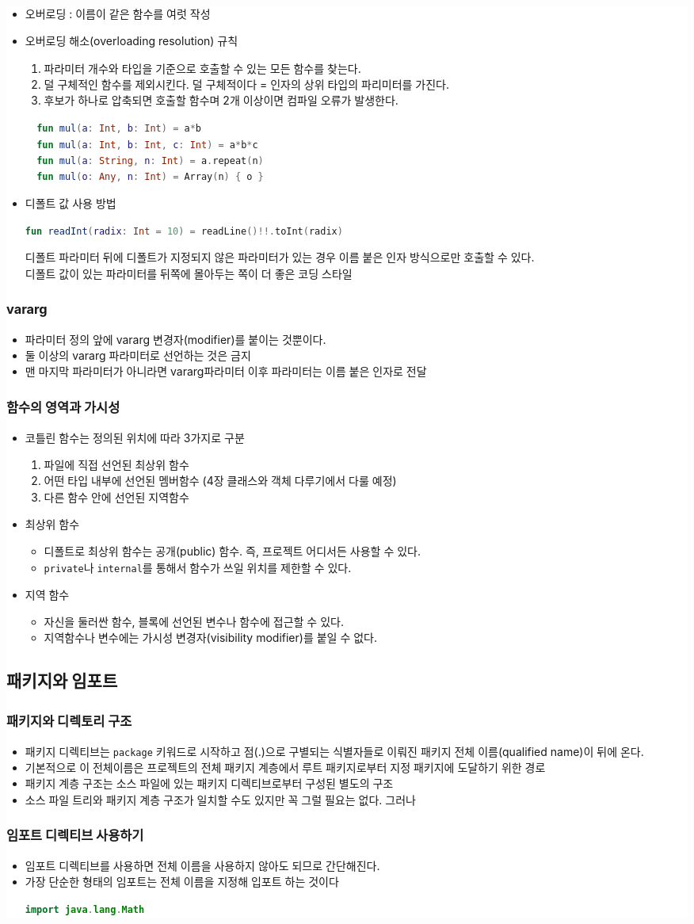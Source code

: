 - 오버로딩 : 이름이 같은 함수를 여럿 작성
- 오버로딩 해소(overloading resolution) 규칙
  1. 파라미터 개수와 타입을 기준으로 호출할 수 있는 모든 함수를 찾는다.
  2. 덜 구체적인 함수를 제외시킨다. 덜 구체적이다 = 인자의 상위 타입의 파리미터를 가진다.
  3. 후보가 하나로 압축되면 호출할 함수며 2개 이상이면 컴파일 오류가 발생한다.
  ```kotlin
    fun mul(a: Int, b: Int) = a*b
    fun mul(a: Int, b: Int, c: Int) = a*b*c
    fun mul(a: String, n: Int) = a.repeat(n)
    fun mul(o: Any, n: Int) = Array(n) { o }
    ```



- 디폴트 값 사용 방법
    ```kotlin
    fun readInt(radix: Int = 10) = readLine()!!.toInt(radix)
    ```
    디폴트 파라미터 뒤에 디폴트가 지정되지 않은 파라미터가 있는 경우 이름 붙은 인자 방식으로만 호출할 수 있다.  
    디폴트 값이 있는 파라미터를 뒤쪽에 몰아두는 쪽이 더 좋은 코딩 스타일


### vararg
- 파라미터 정의 앞에 vararg 변경자(modifier)를 붙이는 것뿐이다.
- 둘 이상의 vararg 파라미터로 선언하는 것은 금지
- 맨 마지막 파라미터가 아니라면 vararg파라미터 이후 파라미터는 이름 붙은 인자로 전달

### 함수의 영역과 가시성

- 코틀린 함수는 정의된 위치에 따라 3가지로 구분
  1. 파일에 직접 선언된 최상위 함수
  2. 어떤 타입 내부에 선언된 멤버함수 (4장 클래스와 객체 다루기에서 다룰 예정)
  3. 다른 함수 안에 선언된 지역함수

- 최상위 함수
  - 디폴트로 최상위 함수는 공개(public) 함수. 즉, 프로젝트 어디서든 사용할 수 있다.
  - `private`나 `internal`를 통해서 함수가 쓰일 위치를 제한할 수 있다.
- 지역 함수
  - 자신을 둘러싼 함수, 블록에 선언된 변수나 함수에 접근할 수 있다.
  - 지역함수나 변수에는 가시성 변경자(visibility modifier)를 붙일 수 없다.

## 패키지와 임포트

### 패키지와 디렉토리 구조
- 패키지 디렉티브는 `package` 키워드로 시작하고 점(.)으로 구별되는 식별자들로 이뤄진 패키지 전체 이름(qualified name)이 뒤에 온다.
- 기본적으로 이 전체이름은 프로젝트의 전체 패키지 계층에서 루트 패키지로부터 지정 패키지에 도달하기 위한 경로
- 패키지 계층 구조는 소스 파일에 있는 패키지 디렉티브로부터 구성된 별도의 구조
- 소스 파일 트리와 패키지 계층 구조가 일치할 수도 있지만 꼭 그럴 필요는 없다. 그러나 

###  임포트 디렉티브 사용하기
- 임포트 디렉티브를 사용하면 전체 이름을 사용하지 않아도 되므로 간단해진다.
- 가장 단순한 형태의 임포트는 전체 이름을 지정해 입포트 하는 것이다
  ```kotlin
  import java.lang.Math
  ```
  